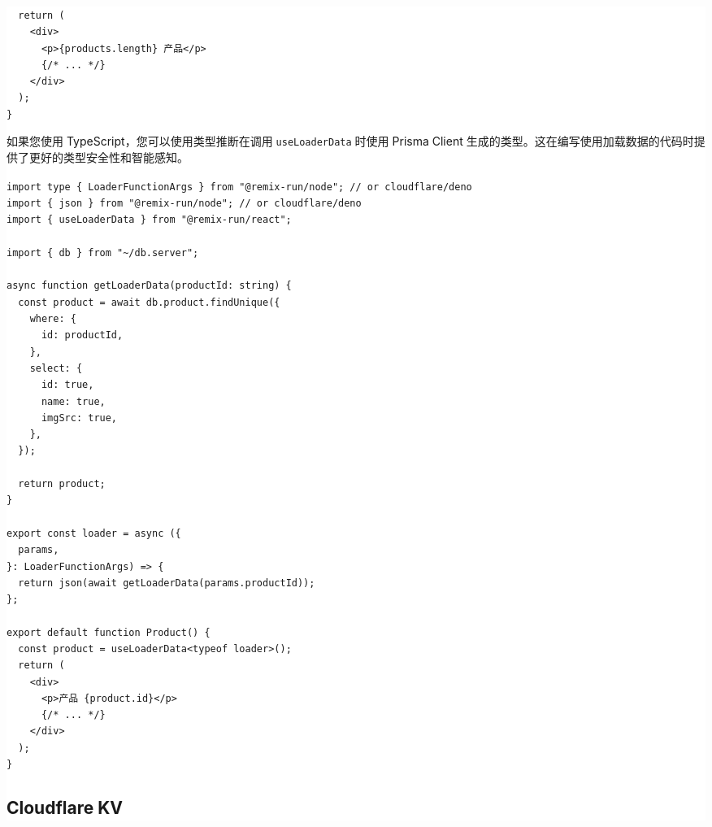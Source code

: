 ```tsx filename=app/routes/products.$categoryId.tsx
  return (
    <div>
      <p>{products.length} 产品</p>
      {/* ... */}
    </div>
  );
}
```

如果您使用 TypeScript，您可以使用类型推断在调用 `useLoaderData` 时使用 Prisma Client 生成的类型。这在编写使用加载数据的代码时提供了更好的类型安全性和智能感知。

```tsx filename=app/routes/products.$productId.tsx
import type { LoaderFunctionArgs } from "@remix-run/node"; // or cloudflare/deno
import { json } from "@remix-run/node"; // or cloudflare/deno
import { useLoaderData } from "@remix-run/react";

import { db } from "~/db.server";

async function getLoaderData(productId: string) {
  const product = await db.product.findUnique({
    where: {
      id: productId,
    },
    select: {
      id: true,
      name: true,
      imgSrc: true,
    },
  });

  return product;
}

export const loader = async ({
  params,
}: LoaderFunctionArgs) => {
  return json(await getLoaderData(params.productId));
};

export default function Product() {
  const product = useLoaderData<typeof loader>();
  return (
    <div>
      <p>产品 {product.id}</p>
      {/* ... */}
    </div>
  );
}
```

## Cloudflare KV
